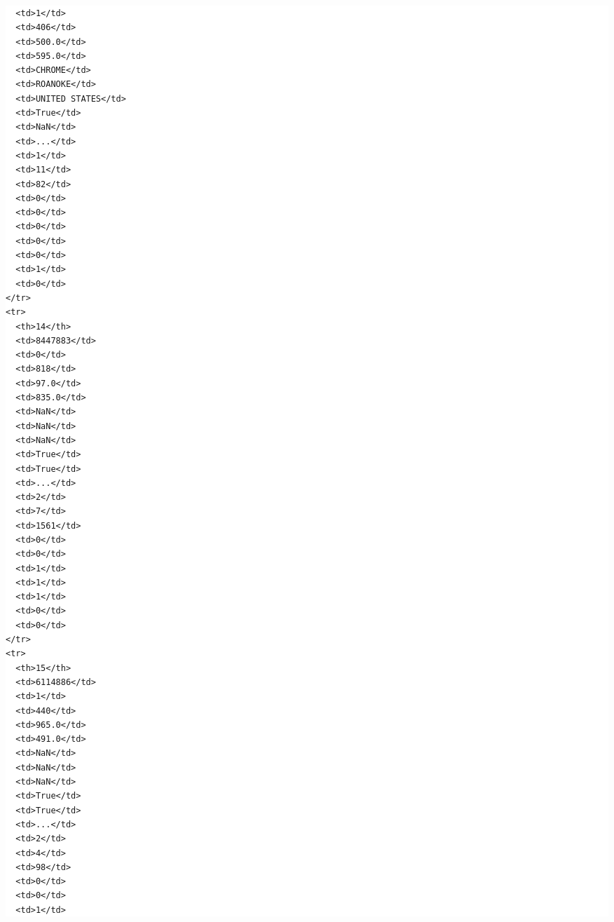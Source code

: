       <td>1</td>
      <td>406</td>
      <td>500.0</td>
      <td>595.0</td>
      <td>CHROME</td>
      <td>ROANOKE</td>
      <td>UNITED STATES</td>
      <td>True</td>
      <td>NaN</td>
      <td>...</td>
      <td>1</td>
      <td>11</td>
      <td>82</td>
      <td>0</td>
      <td>0</td>
      <td>0</td>
      <td>0</td>
      <td>0</td>
      <td>1</td>
      <td>0</td>
    </tr>
    <tr>
      <th>14</th>
      <td>8447883</td>
      <td>0</td>
      <td>818</td>
      <td>97.0</td>
      <td>835.0</td>
      <td>NaN</td>
      <td>NaN</td>
      <td>NaN</td>
      <td>True</td>
      <td>True</td>
      <td>...</td>
      <td>2</td>
      <td>7</td>
      <td>1561</td>
      <td>0</td>
      <td>0</td>
      <td>1</td>
      <td>1</td>
      <td>1</td>
      <td>0</td>
      <td>0</td>
    </tr>
    <tr>
      <th>15</th>
      <td>6114886</td>
      <td>1</td>
      <td>440</td>
      <td>965.0</td>
      <td>491.0</td>
      <td>NaN</td>
      <td>NaN</td>
      <td>NaN</td>
      <td>True</td>
      <td>True</td>
      <td>...</td>
      <td>2</td>
      <td>4</td>
      <td>98</td>
      <td>0</td>
      <td>0</td>
      <td>1</td>